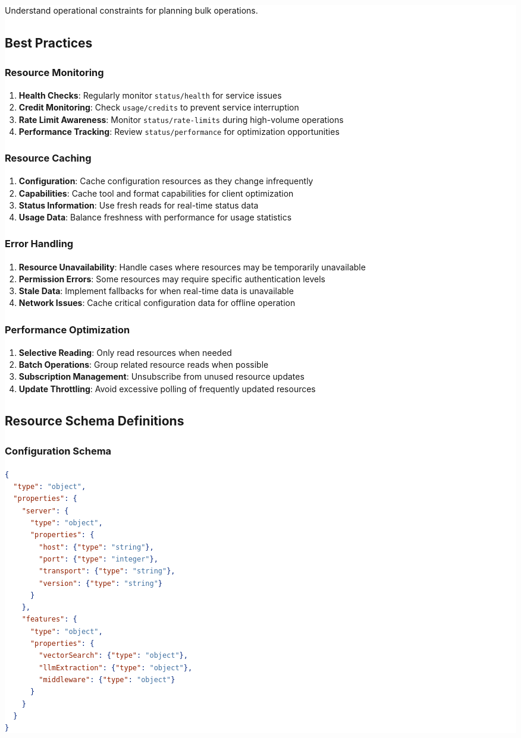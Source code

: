 Understand operational constraints for planning bulk operations.

## Best Practices

### Resource Monitoring

1. **Health Checks**: Regularly monitor `status/health` for service issues
2. **Credit Monitoring**: Check `usage/credits` to prevent service interruption
3. **Rate Limit Awareness**: Monitor `status/rate-limits` during high-volume operations
4. **Performance Tracking**: Review `status/performance` for optimization opportunities

### Resource Caching

1. **Configuration**: Cache configuration resources as they change infrequently
2. **Capabilities**: Cache tool and format capabilities for client optimization
3. **Status Information**: Use fresh reads for real-time status data
4. **Usage Data**: Balance freshness with performance for usage statistics

### Error Handling

1. **Resource Unavailability**: Handle cases where resources may be temporarily unavailable
2. **Permission Errors**: Some resources may require specific authentication levels
3. **Stale Data**: Implement fallbacks for when real-time data is unavailable
4. **Network Issues**: Cache critical configuration data for offline operation

### Performance Optimization

1. **Selective Reading**: Only read resources when needed
2. **Batch Operations**: Group related resource reads when possible
3. **Subscription Management**: Unsubscribe from unused resource updates
4. **Update Throttling**: Avoid excessive polling of frequently updated resources

## Resource Schema Definitions

### Configuration Schema
```json
{
  "type": "object",
  "properties": {
    "server": {
      "type": "object",
      "properties": {
        "host": {"type": "string"},
        "port": {"type": "integer"},
        "transport": {"type": "string"},
        "version": {"type": "string"}
      }
    },
    "features": {
      "type": "object", 
      "properties": {
        "vectorSearch": {"type": "object"},
        "llmExtraction": {"type": "object"},
        "middleware": {"type": "object"}
      }
    }
  }
}
```
